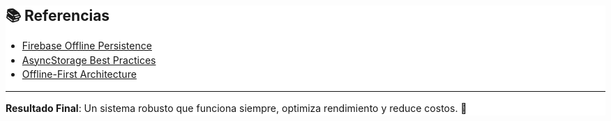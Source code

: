 ## 📚 Referencias

- [Firebase Offline Persistence](https://firebase.google.com/docs/firestore/manage-data/enable-offline)
- [AsyncStorage Best Practices](https://react-native-async-storage.github.io/async-storage/docs/usage)
- [Offline-First Architecture](https://developer.mozilla.org/en-US/docs/Web/Progressive_web_apps/Offline_Service_workers)

---

**Resultado Final**: Un sistema robusto que funciona siempre, optimiza rendimiento y reduce costos. 🚀

